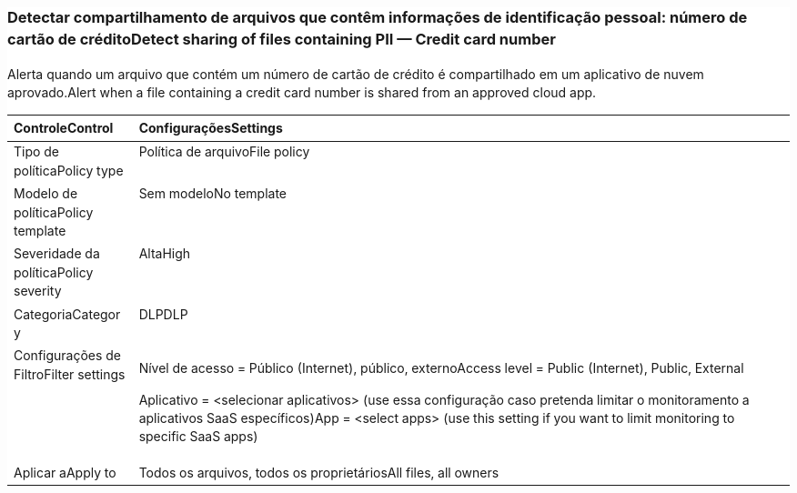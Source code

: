### <a name="detect-sharing-of-files-containing-pii--credit-card-number"></a><span data-ttu-id="ce1b6-182">Detectar compartilhamento de arquivos que contêm informações de identificação pessoal: número de cartão de crédito</span><span class="sxs-lookup"><span data-stu-id="ce1b6-182">Detect sharing of files containing PII — Credit card number</span></span>

<span data-ttu-id="ce1b6-183">Alerta quando um arquivo que contém um número de cartão de crédito é compartilhado em um aplicativo de nuvem aprovado.</span><span class="sxs-lookup"><span data-stu-id="ce1b6-183">Alert when a file containing a credit card number is shared from an approved cloud app.</span></span>

<table>
<thead>
<tr class="header">
<th align="left"><span data-ttu-id="ce1b6-184"><strong>Controle</strong></span><span class="sxs-lookup"><span data-stu-id="ce1b6-184"><strong>Control</strong></span></span></th>
<th align="left"><span data-ttu-id="ce1b6-185"><strong>Configurações</strong></span><span class="sxs-lookup"><span data-stu-id="ce1b6-185"><strong>Settings</strong></span></span></th>
</tr>
</thead>
<tbody>
<tr class="odd">
<td align="left"><span data-ttu-id="ce1b6-186">Tipo de política</span><span class="sxs-lookup"><span data-stu-id="ce1b6-186">Policy type</span></span></td>
<td align="left"><span data-ttu-id="ce1b6-187">Política de arquivo</span><span class="sxs-lookup"><span data-stu-id="ce1b6-187">File policy</span></span></td>
</tr>
<tr class="even">
<td align="left"><span data-ttu-id="ce1b6-188">Modelo de política</span><span class="sxs-lookup"><span data-stu-id="ce1b6-188">Policy template</span></span></td>
<td align="left"><span data-ttu-id="ce1b6-189">Sem modelo</span><span class="sxs-lookup"><span data-stu-id="ce1b6-189">No template</span></span></td>
</tr>
<tr class="odd">
<td align="left"><span data-ttu-id="ce1b6-190">Severidade da política</span><span class="sxs-lookup"><span data-stu-id="ce1b6-190">Policy severity</span></span></td>
<td align="left"><span data-ttu-id="ce1b6-191">Alta</span><span class="sxs-lookup"><span data-stu-id="ce1b6-191">High</span></span></td>
</tr>
<tr class="even">
<td align="left"><span data-ttu-id="ce1b6-192">Categoria</span><span class="sxs-lookup"><span data-stu-id="ce1b6-192">Category</span></span></td>
<td align="left"><span data-ttu-id="ce1b6-193">DLP</span><span class="sxs-lookup"><span data-stu-id="ce1b6-193">DLP</span></span></td>
</tr>
<tr class="odd">
<td align="left"><span data-ttu-id="ce1b6-194">Configurações de Filtro</span><span class="sxs-lookup"><span data-stu-id="ce1b6-194">Filter settings</span></span></td>
<td align="left"><p><span data-ttu-id="ce1b6-195">Nível de acesso = Público (Internet), público, externo</span><span class="sxs-lookup"><span data-stu-id="ce1b6-195">Access level = Public (Internet), Public, External</span></span></p>
<p><span data-ttu-id="ce1b6-196">Aplicativo = &lt;selecionar aplicativos&gt; (use essa configuração caso pretenda limitar o monitoramento a aplicativos SaaS específicos)</span><span class="sxs-lookup"><span data-stu-id="ce1b6-196">App = &lt;select apps&gt; (use this setting if you want to limit monitoring to specific SaaS apps)</span></span></p></td>
</tr>
<tr class="even">
<td align="left"><span data-ttu-id="ce1b6-197">Aplicar a</span><span class="sxs-lookup"><span data-stu-id="ce1b6-197">Apply to</span></span></td>
<td align="left"><span data-ttu-id="ce1b6-198">Todos os arquivos, todos os proprietários</span><span class="sxs-lookup"><span data-stu-id="ce1b6-198">All files, all owners</span></span></td>
</tr>
<tr class="odd">